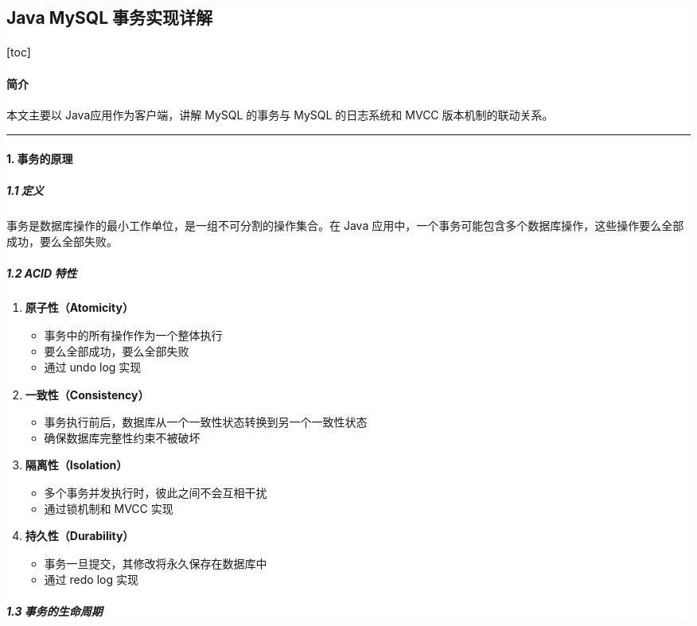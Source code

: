 ## Java MySQL 事务实现详解

[toc]

#### 简介

本文主要以 Java应用作为客户端，讲解 MySQL 的事务与 MySQL 的日志系统和 MVCC 版本机制的联动关系。

---

#### 1. 事务的原理

##### 1.1 定义
事务是数据库操作的最小工作单位，是一组不可分割的操作集合。在 Java 应用中，一个事务可能包含多个数据库操作，这些操作要么全部成功，要么全部失败。

##### 1.2 ACID 特性

1. **原子性（Atomicity）**
   - 事务中的所有操作作为一个整体执行
   - 要么全部成功，要么全部失败
   - 通过 undo log 实现

2. **一致性（Consistency）**
   - 事务执行前后，数据库从一个一致性状态转换到另一个一致性状态
   - 确保数据库完整性约束不被破坏

3. **隔离性（Isolation）**
   - 多个事务并发执行时，彼此之间不会互相干扰
   - 通过锁机制和 MVCC 实现

4. **持久性（Durability）**
   - 事务一旦提交，其修改将永久保存在数据库中
   - 通过 redo log 实现

##### 1.3 事务的生命周期
